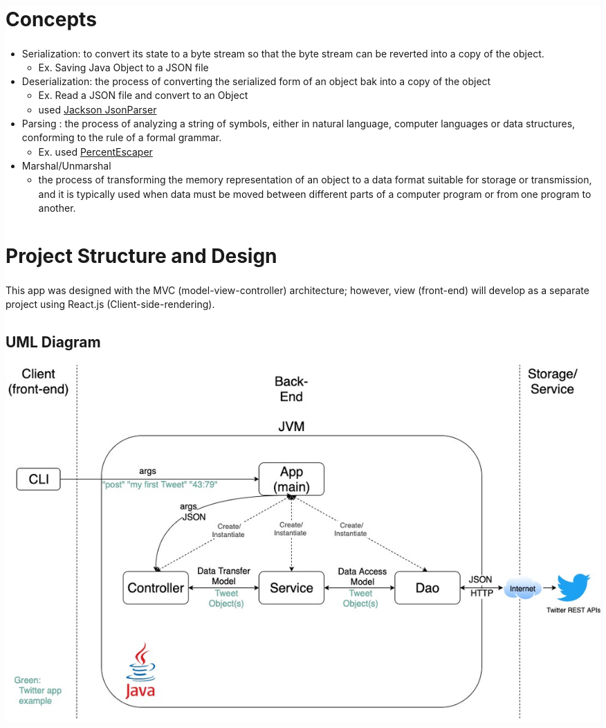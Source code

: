 
# Concepts
- Serialization: to convert its state to a byte stream so that the byte stream can be reverted into a copy of the object.
    - Ex. Saving Java Object to a JSON file
- Deserialization: the process of converting the serialized form of an object bak into a copy of the object
  - Ex. Read a JSON file and convert to an Object
  - used [Jackson JsonParser](https://fasterxml.github.io/jackson-core/javadoc/2.8/com/fasterxml/jackson/core/JsonParser.html)
- Parsing : the process of analyzing a string of symbols, either in natural language, computer  languages or data structures, conforming to the rule of a formal grammar.
    - Ex. used [PercentEscaper](https://guava.dev/releases/19.0/api/docs/com/google/common/net/PercentEscaper.html)
- Marshal/Unmarshal
    - the process of transforming the memory representation of an object to a data format suitable for storage or transmission, and it is typically used when data must be moved between different parts of a computer program or from one program to another.

# Project Structure and Design 
This app was designed with the MVC (model-view-controller) architecture; however, view (front-end) will develop as a separate project using React.js (Client-side-rendering).

## UML Diagram

![screenshot5](https://github.com/binyoon99/twitter-crud-app/blob/main/assets/screenshot5.jpg)
